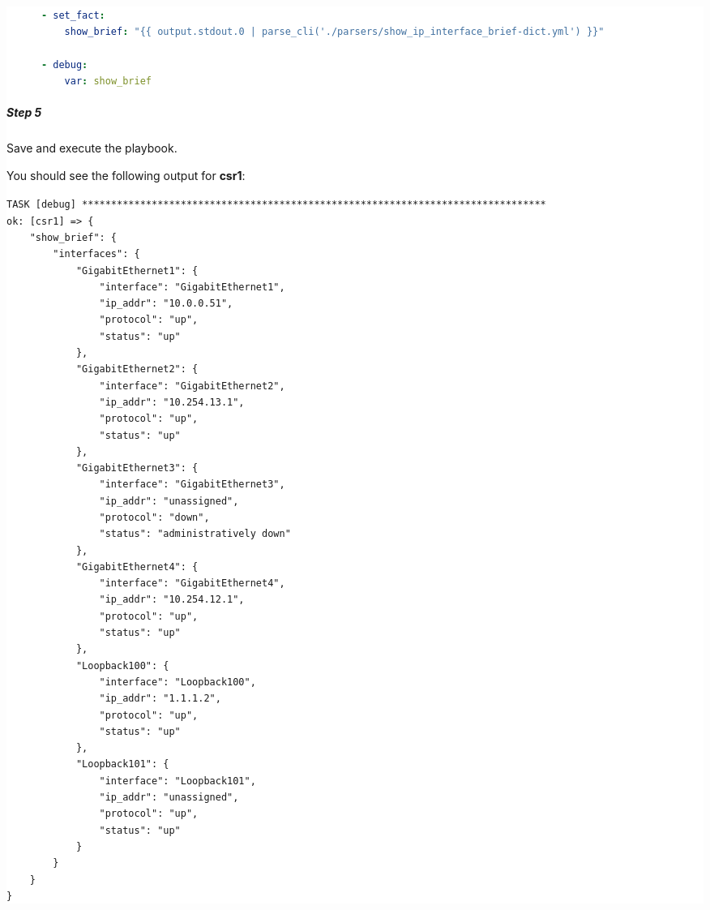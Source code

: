 ```yaml
      - set_fact:
          show_brief: "{{ output.stdout.0 | parse_cli('./parsers/show_ip_interface_brief-dict.yml') }}"

      - debug:
          var: show_brief
```


##### Step 5

Save and execute the playbook.

You should see the following output for **csr1**:

```
TASK [debug] ********************************************************************************
ok: [csr1] => {
    "show_brief": {
        "interfaces": {
            "GigabitEthernet1": {
                "interface": "GigabitEthernet1",
                "ip_addr": "10.0.0.51",
                "protocol": "up",
                "status": "up"
            },
            "GigabitEthernet2": {
                "interface": "GigabitEthernet2",
                "ip_addr": "10.254.13.1",
                "protocol": "up",
                "status": "up"
            },
            "GigabitEthernet3": {
                "interface": "GigabitEthernet3",
                "ip_addr": "unassigned",
                "protocol": "down",
                "status": "administratively down"
            },
            "GigabitEthernet4": {
                "interface": "GigabitEthernet4",
                "ip_addr": "10.254.12.1",
                "protocol": "up",
                "status": "up"
            },
            "Loopback100": {
                "interface": "Loopback100",
                "ip_addr": "1.1.1.2",
                "protocol": "up",
                "status": "up"
            },
            "Loopback101": {
                "interface": "Loopback101",
                "ip_addr": "unassigned",
                "protocol": "up",
                "status": "up"
            }
        }
    }
}
```
